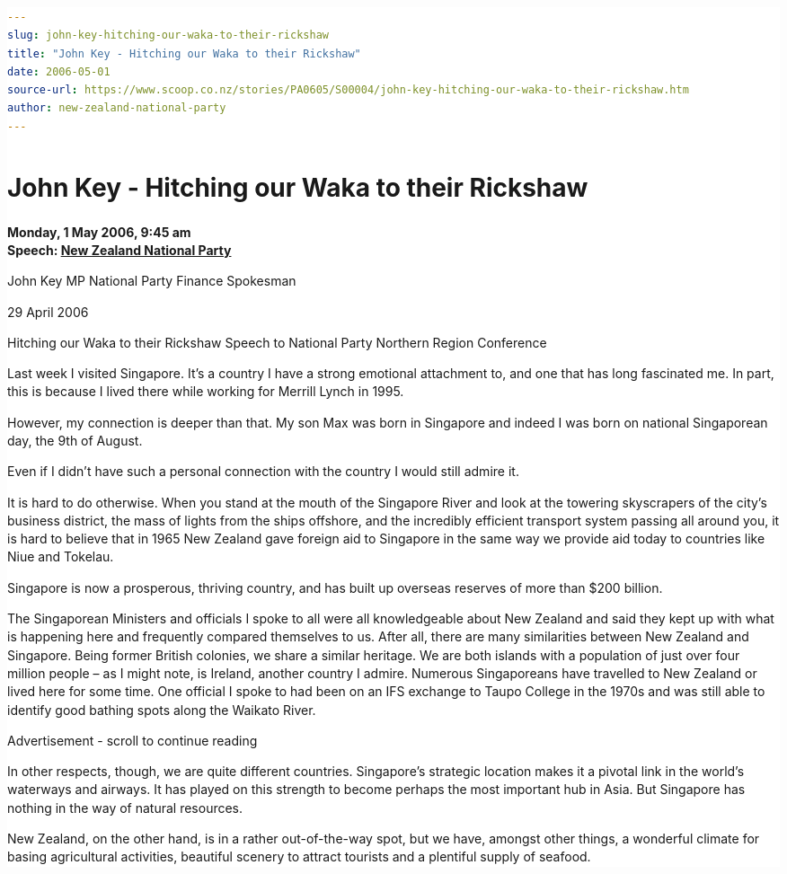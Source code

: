 ```yaml
---
slug: john-key-hitching-our-waka-to-their-rickshaw
title: "John Key - Hitching our Waka to their Rickshaw"
date: 2006-05-01
source-url: https://www.scoop.co.nz/stories/PA0605/S00004/john-key-hitching-our-waka-to-their-rickshaw.htm
author: new-zealand-national-party
---
```

John Key - Hitching our Waka to their Rickshaw
==============================================

**Monday, 1 May 2006, 9:45 am**  
**Speech: [New Zealand National Party](https://info.scoop.co.nz/New_Zealand_National_Party)**

John Key MP National Party Finance Spokesman

29 April 2006

Hitching our Waka to their Rickshaw Speech to National Party Northern Region Conference

Last week I visited Singapore. It’s a country I have a strong emotional attachment to, and one that has long fascinated me. In part, this is because I lived there while working for Merrill Lynch in 1995.

However, my connection is deeper than that. My son Max was born in Singapore and indeed I was born on national Singaporean day, the 9th of August.

Even if I didn’t have such a personal connection with the country I would still admire it.

It is hard to do otherwise. When you stand at the mouth of the Singapore River and look at the towering skyscrapers of the city’s business district, the mass of lights from the ships offshore, and the incredibly efficient transport system passing all around you, it is hard to believe that in 1965 New Zealand gave foreign aid to Singapore in the same way we provide aid today to countries like Niue and Tokelau.

Singapore is now a prosperous, thriving country, and has built up overseas reserves of more than $200 billion.

The Singaporean Ministers and officials I spoke to all were all knowledgeable about New Zealand and said they kept up with what is happening here and frequently compared themselves to us. After all, there are many similarities between New Zealand and Singapore. Being former British colonies, we share a similar heritage. We are both islands with a population of just over four million people – as I might note, is Ireland, another country I admire. Numerous Singaporeans have travelled to New Zealand or lived here for some time. One official I spoke to had been on an IFS exchange to Taupo College in the 1970s and was still able to identify good bathing spots along the Waikato River.

Advertisement - scroll to continue reading





In other respects, though, we are quite different countries. Singapore’s strategic location makes it a pivotal link in the world’s waterways and airways. It has played on this strength to become perhaps the most important hub in Asia. But Singapore has nothing in the way of natural resources.

New Zealand, on the other hand, is in a rather out-of-the-way spot, but we have, amongst other things, a wonderful climate for basing agricultural activities, beautiful scenery to attract tourists and a plentiful supply of seafood.
